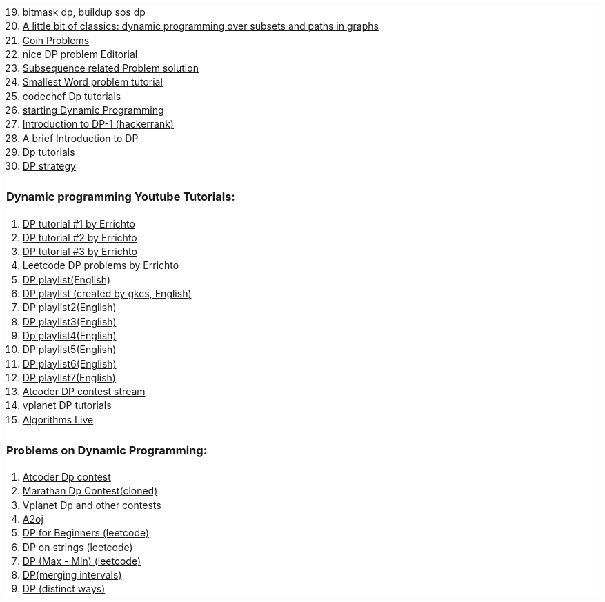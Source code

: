 19. [bitmask dp, buildup sos dp](https://algowarehouse.blogspot.com/2018/01/bitmask-dp-buildup-to-sos-dp-pt-2.html)<br>
20. [A little bit of classics: dynamic programming over subsets and paths in graphs](https://codeforces.com/blog/entry/337)<br>
21. [Coin Problems](https://writeoption.medium.com/coin-problem-lets-code-2-0-83b607bdcfdc)<br>
22. [nice DP problem Editorial](https://medium.com/spidernitt/problem-c-codeforces-round-455-293ac65c10d6)<br>
23. [Subsequence related Problem solution](https://writeoption.medium.com/subsequence-of-length-3-2766e834303b)<br>
24. [Smallest Word problem tutorial](https://medium.com/spidernitt/smallest-word-e98611c09555)<br>
25. [codechef Dp tutorials](https://www.codechef.com/wiki/tutorial-dynamic-programming)<br>
26. [starting Dynamic Programming](https://www.quora.com/How-can-one-start-solving-dynamic-programming-problems)<br>
27. [Introduction to DP-1 (hackerrank)](https://www.hackerearth.com/practice/algorithms/dynamic-programming/introduction-to-dynamic-programming-1/tutorial/)<br>
28. [A brief Introduction to DP](https://drive.google.com/file/d/1K68sWVc5e4MnyACr2i5sLKWIhShn638S/view)<br>
29. [Dp tutorials](https://www.vplanetcoding.com/course2#698A)<br>
30. [DP strategy](https://www.quora.com/How-can-I-be-perfect-in-dynamic-programming-How-should-I-practice/answer/Bohdan-Pryshchenko?ch=10&share=9a742611&srid=DDSy)<br>

### Dynamic programming Youtube Tutorials:

1. [DP tutorial #1 by Errichto](https://youtu.be/YBSt1jYwVfU)<br>
2. [DP tutorial #2 by Errichto](https://youtu.be/1mtvm2ubHCY)<br>
3. [DP tutorial #3 by Errichto](https://youtu.be/pwpOC1dph6U)<br>
4. [Leetcode DP problems by Errichto](https://youtu.be/8RIqJDDgtU8)<br>
5. [DP playlist(English)](https://youtube.com/playlist?list=PLamzFoFxwoNjtJZoNNAlYQ_Ixmm2s-CGX)<br>
6. [DP playlist (created by gkcs, English)](https://www.youtube.com/playlist?list=PLMCXHnjXnTnto1pZVvH7rbZ9W5neZ7Yhc)<br>
7. [DP playlist2(English)](https://www.youtube.com/playlist?list=PLiQ766zSC5jM2OKVr8sooOuGgZkvnOCTI)<br>
8. [DP playlist3(English)](https://www.youtube.com/playlist?list=PLrmLmBdmIlpsHaNTPP_jHHDx_os9ItYXr)<br>
9. [Dp playlist4(English)](https://www.youtube.com/playlist?list=PLJULIlvhz0rE83NKhnq7acXYIeA0o1dXb)<br>
10. [DP playlist5(English)](https://www.youtube.com/playlist?list=PLqM7alHXFySGbXhWx7sBJEwY2DnhDjmxm)<br>
11. [DP playlist6(English)](https://www.youtube.com/playlist?list=PLfBJlB6T2eOtMXgK3FLUTawHjzpIEySHF)<br>
12. [DP playlist7(English)](https://www.youtube.com/playlist?list=PLawezQIZQjju9cZPjjD1vQK8IuNxcRD8u)<br>
13. [Atcoder DP contest stream](https://www.youtube.com/watch?v=FAQxdm0bTaw)<br>
14. [vplanet DP tutorials](https://www.youtube.com/channel/UCdNNY8Y8meG3z9Wy6MTzcLg/videos)<br>
15. [Algorithms Live](https://www.youtube.com/channel/UCBLr7ISa_YDy5qeATupf26w/featured)<br>

### Problems on Dynamic Programming:

1. [Atcoder Dp contest](https://atcoder.jp/contests/dp/tasks)<br>
2. [Marathan Dp Contest(cloned)](https://vjudge.net/contest/202878)<br>
3. [Vplanet Dp and other contests](https://codeforces.com/group/hK6hgc8x94/contests)<br>
4. [A2oj](https://a2oj.com/Category33.html)<br>
5. [DP for Beginners (leetcode)](https://leetcode.com/list/5yki62o1)<br>
6. [DP on strings (leetcode)](https://leetcode.com/list/5yk73e2v)<br>
7. [DP (Max - Min) (leetcode)](https://leetcode.com/list/5yk773i6)<br>
8. [DP(merging intervals)](https://leetcode.com/list/5yk7vj6m)<br>
9. [DP (distinct ways)](https://leetcode.com/list/5yk7a24s)<br>
